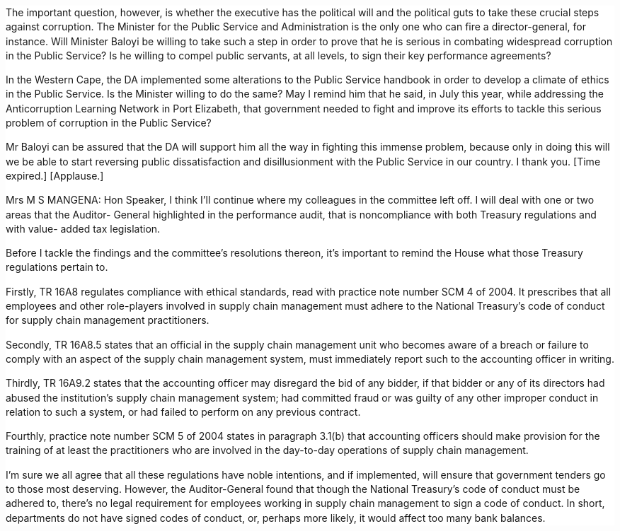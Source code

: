 The important question, however, is whether the executive has the political
will and the political guts to take these crucial steps against corruption.
The Minister for the Public Service and Administration is the only one who
can fire a director-general, for instance. Will Minister Baloyi be willing
to take such a step in order to prove that he is serious in combating
widespread corruption in the Public Service? Is he willing to compel public
servants, at all levels, to sign their key performance agreements?

In the Western Cape, the DA implemented some alterations to the Public
Service handbook in order to develop a climate of ethics in the Public
Service. Is the Minister willing to do the same? May I remind him that he
said, in July this year, while addressing the Anticorruption Learning
Network in Port Elizabeth, that government needed to fight and improve its
efforts to tackle this serious problem of corruption in the Public Service?

Mr Baloyi can be assured that the DA will support him all the way in
fighting this immense problem, because only in doing this will we be able
to start reversing public dissatisfaction and disillusionment with the
Public Service in our country. I thank you. [Time expired.] [Applause.]

Mrs M S MANGENA: Hon Speaker, I think I’ll continue where my colleagues in
the committee left off. I will deal with one or two areas that the Auditor-
General highlighted in the performance audit, that is noncompliance with
both Treasury regulations and with value- added tax legislation.

Before I tackle the findings and the committee’s resolutions thereon, it’s
important to remind the House what those Treasury regulations pertain to.

Firstly, TR 16A8 regulates compliance with ethical standards, read with
practice note number SCM 4 of 2004. It prescribes that all employees and
other role-players involved in supply chain management must adhere to the
National Treasury’s code of conduct for supply chain management
practitioners.

Secondly, TR 16A8.5 states that an official in the supply chain management
unit who becomes aware of a breach or failure to comply with an aspect of
the supply chain management system, must immediately report such to the
accounting officer in writing.

Thirdly, TR 16A9.2 states that the accounting officer may disregard the bid
of any bidder, if that bidder or any of its directors had abused the
institution’s supply chain management system; had committed fraud or was
guilty of any other improper conduct in relation to such a system, or had
failed to perform on any previous contract.

Fourthly, practice note number SCM 5 of 2004 states in paragraph 3.1(b)
that accounting officers should make provision for the training of at least
the practitioners who are involved in the day-to-day operations of supply
chain management.

I’m sure we all agree that all these regulations have noble intentions, and
if implemented, will ensure that government tenders go to those most
deserving. However, the Auditor-General found that though the National
Treasury’s code of conduct must be adhered to, there’s no legal requirement
for employees working in supply chain management to sign a code of conduct.
In short, departments do not have signed codes of conduct, or, perhaps more
likely, it would affect too many bank balances.
